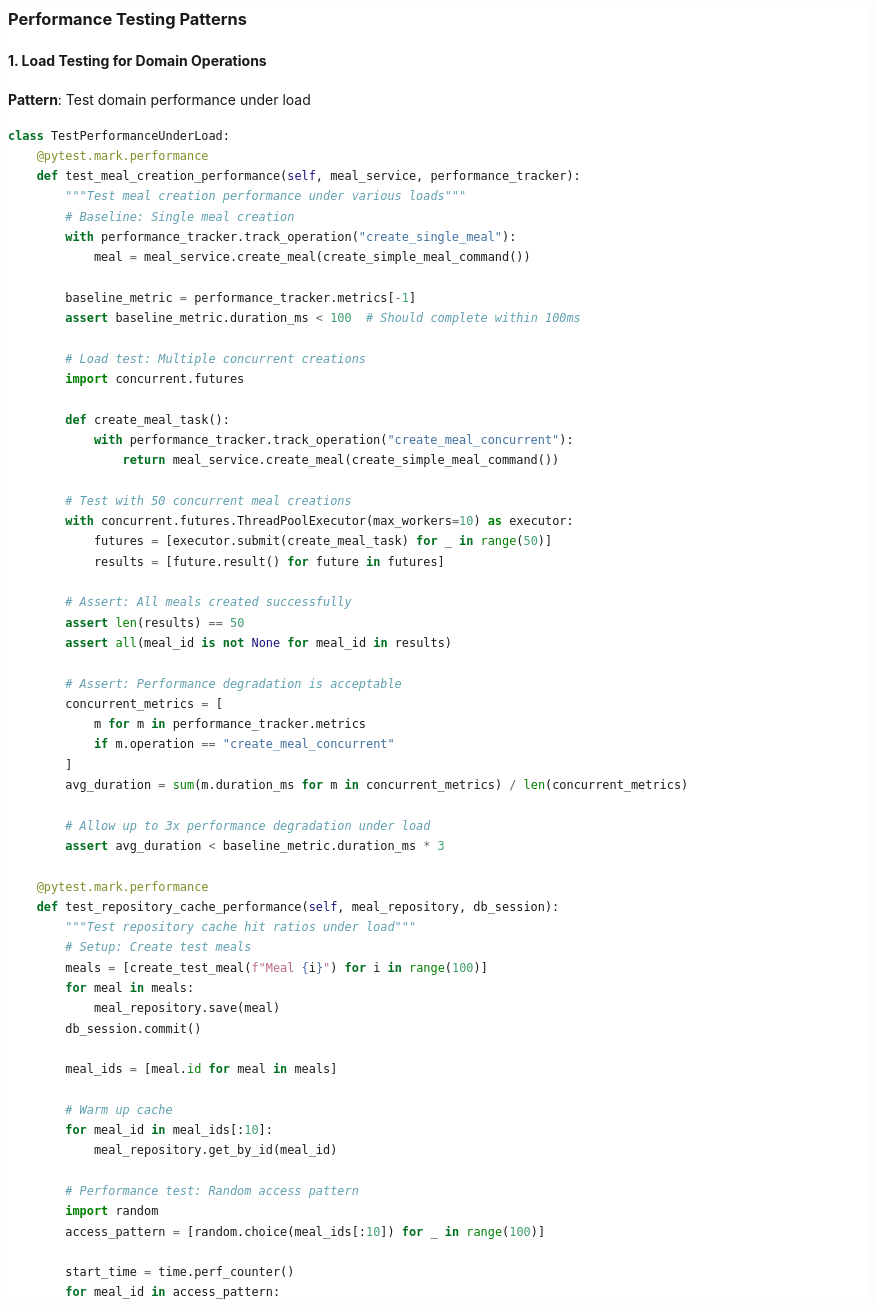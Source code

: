 ### Performance Testing Patterns

#### 1. Load Testing for Domain Operations
**Pattern**: Test domain performance under load

```python
class TestPerformanceUnderLoad:
    @pytest.mark.performance
    def test_meal_creation_performance(self, meal_service, performance_tracker):
        """Test meal creation performance under various loads"""
        # Baseline: Single meal creation
        with performance_tracker.track_operation("create_single_meal"):
            meal = meal_service.create_meal(create_simple_meal_command())
        
        baseline_metric = performance_tracker.metrics[-1]
        assert baseline_metric.duration_ms < 100  # Should complete within 100ms
        
        # Load test: Multiple concurrent creations
        import concurrent.futures
        
        def create_meal_task():
            with performance_tracker.track_operation("create_meal_concurrent"):
                return meal_service.create_meal(create_simple_meal_command())
        
        # Test with 50 concurrent meal creations
        with concurrent.futures.ThreadPoolExecutor(max_workers=10) as executor:
            futures = [executor.submit(create_meal_task) for _ in range(50)]
            results = [future.result() for future in futures]
        
        # Assert: All meals created successfully
        assert len(results) == 50
        assert all(meal_id is not None for meal_id in results)
        
        # Assert: Performance degradation is acceptable
        concurrent_metrics = [
            m for m in performance_tracker.metrics 
            if m.operation == "create_meal_concurrent"
        ]
        avg_duration = sum(m.duration_ms for m in concurrent_metrics) / len(concurrent_metrics)
        
        # Allow up to 3x performance degradation under load
        assert avg_duration < baseline_metric.duration_ms * 3
    
    @pytest.mark.performance
    def test_repository_cache_performance(self, meal_repository, db_session):
        """Test repository cache hit ratios under load"""
        # Setup: Create test meals
        meals = [create_test_meal(f"Meal {i}") for i in range(100)]
        for meal in meals:
            meal_repository.save(meal)
        db_session.commit()
        
        meal_ids = [meal.id for meal in meals]
        
        # Warm up cache
        for meal_id in meal_ids[:10]:
            meal_repository.get_by_id(meal_id)
        
        # Performance test: Random access pattern
        import random
        access_pattern = [random.choice(meal_ids[:10]) for _ in range(100)]
        
        start_time = time.perf_counter()
        for meal_id in access_pattern:
```